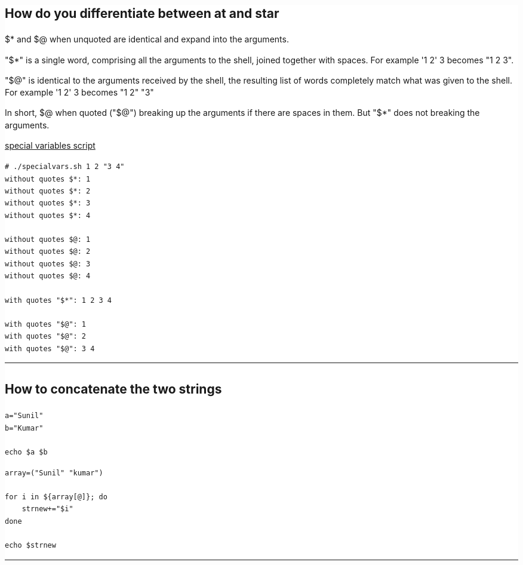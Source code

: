```
```

## How do you differentiate between at and star

$* and $@ when unquoted are identical and expand into the arguments.

"$*" is a single word, comprising all the arguments to the shell, joined together with spaces. For example '1 2' 3 becomes "1 2 3".

"$@" is identical to the arguments received by the shell, the resulting list of words completely match what was given to the shell. For example '1 2' 3 becomes "1 2" "3"

In short, $@ when quoted ("$@") breaking up the arguments if there are spaces in them. But "$*" does not breaking the arguments. 

[special variables script](../scripting/scripts/specialvars.sh)

```
# ./specialvars.sh 1 2 "3 4"
without quotes $*: 1
without quotes $*: 2
without quotes $*: 3
without quotes $*: 4

without quotes $@: 1
without quotes $@: 2
without quotes $@: 3
without quotes $@: 4

with quotes "$*": 1 2 3 4

with quotes "$@": 1
with quotes "$@": 2
with quotes "$@": 3 4
```

---

## How to concatenate the two strings

```
a="Sunil"
b="Kumar"

echo $a $b
```

```
array=("Sunil" "kumar")

for i in ${array[@]}; do 
    strnew+="$i"
done 

echo $strnew
```

---